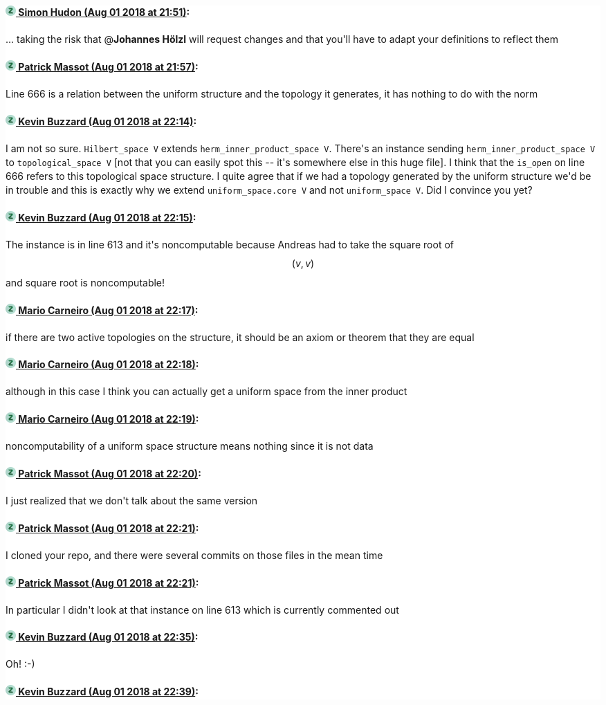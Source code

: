 #### [![Click to go to Zulip](../../assets/img/zulip2.png) Simon Hudon (Aug 01 2018 at 21:51)](https://leanprover.zulipchat.com/#narrow/stream/113489-new%20members/topic/defining%20a%20hilbert%20space/near/130736932):
... taking the risk that @**Johannes Hölzl** will request changes and that you'll have to adapt your definitions to reflect them

#### [![Click to go to Zulip](../../assets/img/zulip2.png) Patrick Massot (Aug 01 2018 at 21:57)](https://leanprover.zulipchat.com/#narrow/stream/113489-new%20members/topic/defining%20a%20hilbert%20space/near/130737271):
Line 666 is a relation between the uniform structure and the topology it generates, it has nothing to do with the norm

#### [![Click to go to Zulip](../../assets/img/zulip2.png) Kevin Buzzard (Aug 01 2018 at 22:14)](https://leanprover.zulipchat.com/#narrow/stream/113489-new%20members/topic/defining%20a%20hilbert%20space/near/130738460):
I am not so sure. `Hilbert_space V` extends `herm_inner_product_space V`. There's an instance sending `herm_inner_product_space V` to `topological_space V` [not that you can easily spot this -- it's somewhere else in this huge file]. I think that the `is_open` on line 666 refers to this topological space structure. I quite agree that if we had a topology generated by the uniform structure we'd be in trouble and this is exactly why we extend `uniform_space.core V` and not `uniform_space V`. Did I convince you yet?

#### [![Click to go to Zulip](../../assets/img/zulip2.png) Kevin Buzzard (Aug 01 2018 at 22:15)](https://leanprover.zulipchat.com/#narrow/stream/113489-new%20members/topic/defining%20a%20hilbert%20space/near/130738520):
The instance is in line 613 and it's noncomputable because Andreas had to take the square root of $$(v,v)$$ and square root is noncomputable!

#### [![Click to go to Zulip](../../assets/img/zulip2.png) Mario Carneiro (Aug 01 2018 at 22:17)](https://leanprover.zulipchat.com/#narrow/stream/113489-new%20members/topic/defining%20a%20hilbert%20space/near/130738615):
if there are two active topologies on the structure, it should be an axiom or theorem that they are equal

#### [![Click to go to Zulip](../../assets/img/zulip2.png) Mario Carneiro (Aug 01 2018 at 22:18)](https://leanprover.zulipchat.com/#narrow/stream/113489-new%20members/topic/defining%20a%20hilbert%20space/near/130738688):
although in this case I think you can actually get a uniform space from the inner product

#### [![Click to go to Zulip](../../assets/img/zulip2.png) Mario Carneiro (Aug 01 2018 at 22:19)](https://leanprover.zulipchat.com/#narrow/stream/113489-new%20members/topic/defining%20a%20hilbert%20space/near/130738699):
noncomputability of a uniform space structure means nothing since it is not data

#### [![Click to go to Zulip](../../assets/img/zulip2.png) Patrick Massot (Aug 01 2018 at 22:20)](https://leanprover.zulipchat.com/#narrow/stream/113489-new%20members/topic/defining%20a%20hilbert%20space/near/130738818):
I just realized that we don't talk about the same version

#### [![Click to go to Zulip](../../assets/img/zulip2.png) Patrick Massot (Aug 01 2018 at 22:21)](https://leanprover.zulipchat.com/#narrow/stream/113489-new%20members/topic/defining%20a%20hilbert%20space/near/130738827):
I cloned your repo, and there were several commits on those files in the mean time

#### [![Click to go to Zulip](../../assets/img/zulip2.png) Patrick Massot (Aug 01 2018 at 22:21)](https://leanprover.zulipchat.com/#narrow/stream/113489-new%20members/topic/defining%20a%20hilbert%20space/near/130738857):
In particular I didn't look at that instance on line 613 which is currently commented out

#### [![Click to go to Zulip](../../assets/img/zulip2.png) Kevin Buzzard (Aug 01 2018 at 22:35)](https://leanprover.zulipchat.com/#narrow/stream/113489-new%20members/topic/defining%20a%20hilbert%20space/near/130739715):
Oh! :-)

#### [![Click to go to Zulip](../../assets/img/zulip2.png) Kevin Buzzard (Aug 01 2018 at 22:39)](https://leanprover.zulipchat.com/#narrow/stream/113489-new%20members/topic/defining%20a%20hilbert%20space/near/130739904):